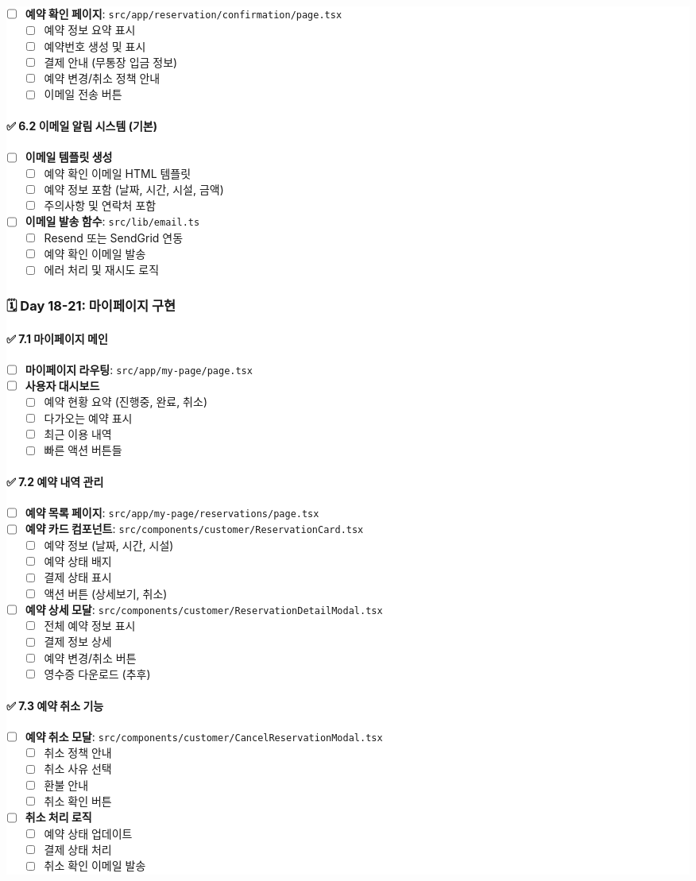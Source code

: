 - [ ] **예약 확인 페이지**: `src/app/reservation/confirmation/page.tsx`
  - [ ] 예약 정보 요약 표시
  - [ ] 예약번호 생성 및 표시
  - [ ] 결제 안내 (무통장 입금 정보)
  - [ ] 예약 변경/취소 정책 안내
  - [ ] 이메일 전송 버튼

#### ✅ 6.2 이메일 알림 시스템 (기본)
- [ ] **이메일 템플릿 생성**
  - [ ] 예약 확인 이메일 HTML 템플릿
  - [ ] 예약 정보 포함 (날짜, 시간, 시설, 금액)
  - [ ] 주의사항 및 연락처 포함

- [ ] **이메일 발송 함수**: `src/lib/email.ts`
  - [ ] Resend 또는 SendGrid 연동
  - [ ] 예약 확인 이메일 발송
  - [ ] 에러 처리 및 재시도 로직

### 🗓️ Day 18-21: 마이페이지 구현

#### ✅ 7.1 마이페이지 메인
- [ ] **마이페이지 라우팅**: `src/app/my-page/page.tsx`
- [ ] **사용자 대시보드**
  - [ ] 예약 현황 요약 (진행중, 완료, 취소)
  - [ ] 다가오는 예약 표시
  - [ ] 최근 이용 내역
  - [ ] 빠른 액션 버튼들

#### ✅ 7.2 예약 내역 관리
- [ ] **예약 목록 페이지**: `src/app/my-page/reservations/page.tsx`
- [ ] **예약 카드 컴포넌트**: `src/components/customer/ReservationCard.tsx`
  - [ ] 예약 정보 (날짜, 시간, 시설)
  - [ ] 예약 상태 배지
  - [ ] 결제 상태 표시
  - [ ] 액션 버튼 (상세보기, 취소)

- [ ] **예약 상세 모달**: `src/components/customer/ReservationDetailModal.tsx`
  - [ ] 전체 예약 정보 표시
  - [ ] 결제 정보 상세
  - [ ] 예약 변경/취소 버튼
  - [ ] 영수증 다운로드 (추후)

#### ✅ 7.3 예약 취소 기능
- [ ] **예약 취소 모달**: `src/components/customer/CancelReservationModal.tsx`
  - [ ] 취소 정책 안내
  - [ ] 취소 사유 선택
  - [ ] 환불 안내
  - [ ] 취소 확인 버튼

- [ ] **취소 처리 로직**
  - [ ] 예약 상태 업데이트
  - [ ] 결제 상태 처리
  - [ ] 취소 확인 이메일 발송
